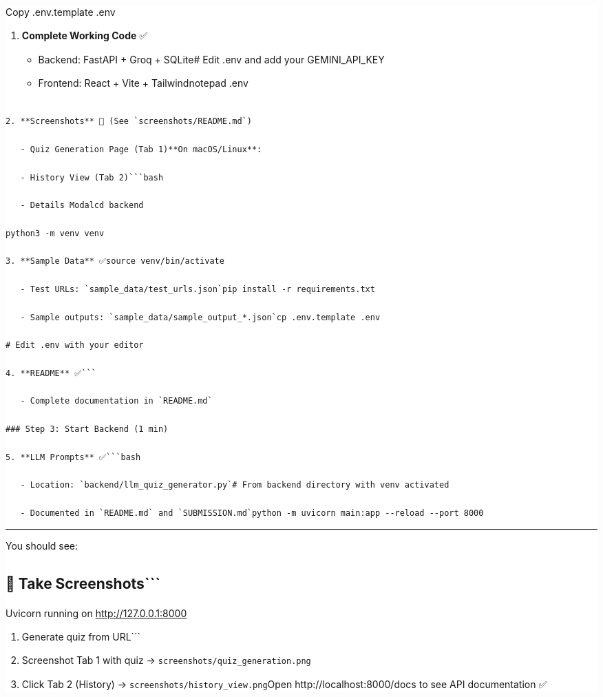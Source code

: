 Copy .env.template .env

1. **Complete Working Code** ✅

   - Backend: FastAPI + Groq + SQLite# Edit .env and add your GEMINI_API_KEY

   - Frontend: React + Vite + Tailwindnotepad .env

```

2. **Screenshots** 📸 (See `screenshots/README.md`)

   - Quiz Generation Page (Tab 1)**On macOS/Linux**:

   - History View (Tab 2)```bash

   - Details Modalcd backend

python3 -m venv venv

3. **Sample Data** ✅source venv/bin/activate

   - Test URLs: `sample_data/test_urls.json`pip install -r requirements.txt

   - Sample outputs: `sample_data/sample_output_*.json`cp .env.template .env

# Edit .env with your editor

4. **README** ✅```

   - Complete documentation in `README.md`

### Step 3: Start Backend (1 min)

5. **LLM Prompts** ✅```bash

   - Location: `backend/llm_quiz_generator.py`# From backend directory with venv activated

   - Documented in `README.md` and `SUBMISSION.md`python -m uvicorn main:app --reload --port 8000

```

---

You should see:

## 📸 Take Screenshots```

Uvicorn running on http://127.0.0.1:8000

1. Generate quiz from URL```

2. Screenshot Tab 1 with quiz → `screenshots/quiz_generation.png`

3. Click Tab 2 (History) → `screenshots/history_view.png`Open http://localhost:8000/docs to see API documentation ✅
